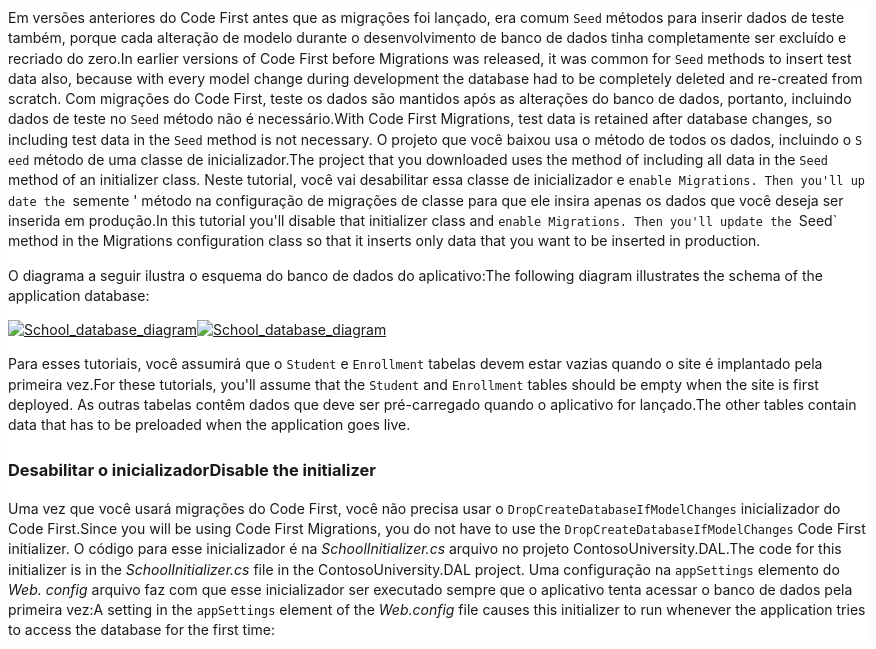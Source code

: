 <span data-ttu-id="41b3a-147">Em versões anteriores do Code First antes que as migrações foi lançado, era comum `Seed` métodos para inserir dados de teste também, porque cada alteração de modelo durante o desenvolvimento de banco de dados tinha completamente ser excluído e recriado do zero.</span><span class="sxs-lookup"><span data-stu-id="41b3a-147">In earlier versions of Code First before Migrations was released, it was common for `Seed` methods to insert test data also, because with every model change during development the database had to be completely deleted and re-created from scratch.</span></span> <span data-ttu-id="41b3a-148">Com migrações do Code First, teste os dados são mantidos após as alterações do banco de dados, portanto, incluindo dados de teste no `Seed` método não é necessário.</span><span class="sxs-lookup"><span data-stu-id="41b3a-148">With Code First Migrations, test data is retained after database changes, so including test data in the `Seed` method is not necessary.</span></span> <span data-ttu-id="41b3a-149">O projeto que você baixou usa o método de todos os dados, incluindo o `Seed` método de uma classe de inicializador.</span><span class="sxs-lookup"><span data-stu-id="41b3a-149">The project that you downloaded uses the method of including all data in the `Seed` method of an initializer class.</span></span> <span data-ttu-id="41b3a-150">Neste tutorial, você vai desabilitar essa classe de inicializador e `enable Migrations. Then you'll update the `semente ' método na configuração de migrações de classe para que ele insira apenas os dados que você deseja ser inserida em produção.</span><span class="sxs-lookup"><span data-stu-id="41b3a-150">In this tutorial you'll disable that initializer class and `enable Migrations. Then you'll update the `Seed\` method in the Migrations configuration class so that it inserts only data that you want to be inserted in production.</span></span>

<span data-ttu-id="41b3a-151">O diagrama a seguir ilustra o esquema do banco de dados do aplicativo:</span><span class="sxs-lookup"><span data-stu-id="41b3a-151">The following diagram illustrates the schema of the application database:</span></span>

<span data-ttu-id="41b3a-152">[![School_database_diagram](preparing-databases/_static/image2.png)](preparing-databases/_static/image1.png)</span><span class="sxs-lookup"><span data-stu-id="41b3a-152">[![School_database_diagram](preparing-databases/_static/image2.png)](preparing-databases/_static/image1.png)</span></span>

<span data-ttu-id="41b3a-153">Para esses tutoriais, você assumirá que o `Student` e `Enrollment` tabelas devem estar vazias quando o site é implantado pela primeira vez.</span><span class="sxs-lookup"><span data-stu-id="41b3a-153">For these tutorials, you'll assume that the `Student` and `Enrollment` tables should be empty when the site is first deployed.</span></span> <span data-ttu-id="41b3a-154">As outras tabelas contêm dados que deve ser pré-carregado quando o aplicativo for lançado.</span><span class="sxs-lookup"><span data-stu-id="41b3a-154">The other tables contain data that has to be preloaded when the application goes live.</span></span>

### <a name="disable-the-initializer"></a><span data-ttu-id="41b3a-155">Desabilitar o inicializador</span><span class="sxs-lookup"><span data-stu-id="41b3a-155">Disable the initializer</span></span>

<span data-ttu-id="41b3a-156">Uma vez que você usará migrações do Code First, você não precisa usar o `DropCreateDatabaseIfModelChanges` inicializador do Code First.</span><span class="sxs-lookup"><span data-stu-id="41b3a-156">Since you will be using Code First Migrations, you do not have to use the `DropCreateDatabaseIfModelChanges` Code First initializer.</span></span> <span data-ttu-id="41b3a-157">O código para esse inicializador é na *SchoolInitializer.cs* arquivo no projeto ContosoUniversity.DAL.</span><span class="sxs-lookup"><span data-stu-id="41b3a-157">The code for this initializer is in the *SchoolInitializer.cs* file in the ContosoUniversity.DAL project.</span></span> <span data-ttu-id="41b3a-158">Uma configuração na `appSettings` elemento do *Web. config* arquivo faz com que esse inicializador ser executado sempre que o aplicativo tenta acessar o banco de dados pela primeira vez:</span><span class="sxs-lookup"><span data-stu-id="41b3a-158">A setting in the `appSettings` element of the *Web.config* file causes this initializer to run whenever the application tries to access the database for the first time:</span></span>
